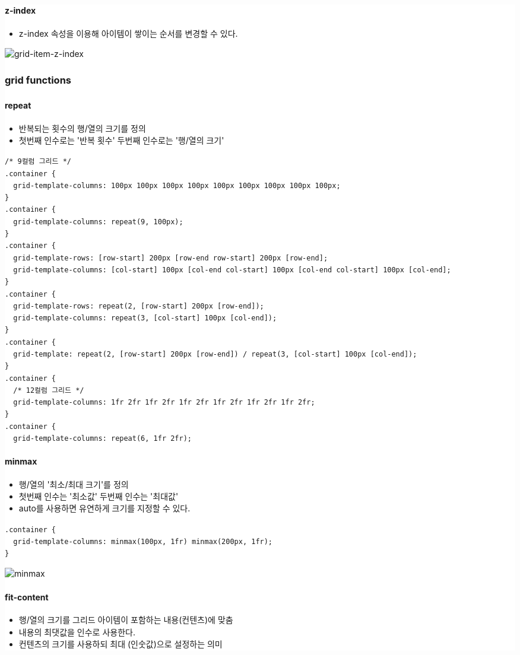 #### z-index
- z-index 속성을 이용해 아이템이 쌓이는 순서를 변경할 수 있다.

![grid-item-z-index](https://heropy.blog/images/screenshot/css-grid/z-index-1.jpg)

### grid functions
#### repeat
- 반복되는 횟수의 행/열의 크기를 정의
- 첫번째 인수로는 '반복 횟수' 두번째 인수로는 '행/열의 크기'

```HTML
/* 9컬럼 그리드 */
.container {
  grid-template-columns: 100px 100px 100px 100px 100px 100px 100px 100px 100px;
}
.container {
  grid-template-columns: repeat(9, 100px);
}
.container {
  grid-template-rows: [row-start] 200px [row-end row-start] 200px [row-end];
  grid-template-columns: [col-start] 100px [col-end col-start] 100px [col-end col-start] 100px [col-end];
}
.container {
  grid-template-rows: repeat(2, [row-start] 200px [row-end]);
  grid-template-columns: repeat(3, [col-start] 100px [col-end]);
}
.container {
  grid-template: repeat(2, [row-start] 200px [row-end]) / repeat(3, [col-start] 100px [col-end]);
}
.container {
  /* 12컬럼 그리드 */
  grid-template-columns: 1fr 2fr 1fr 2fr 1fr 2fr 1fr 2fr 1fr 2fr 1fr 2fr;
}
.container {
  grid-template-columns: repeat(6, 1fr 2fr);
```

#### minmax
- 행/열의 '최소/최대 크기'를 정의
- 첫번째 인수는 '최소값' 두번째 인수는 '최대값'
- auto를 사용하면 유연하게 크기를 지정할 수 있다.

```HTML
.container {
  grid-template-columns: minmax(100px, 1fr) minmax(200px, 1fr);
}
```
![minmax](https://heropy.blog/images/screenshot/css-grid/minmax-1.jpg)

#### fit-content
- 행/열의 크기를 그리드 아이템이 포함하는 내용(컨텐츠)에 맞춤
- 내용의 최댓값을 인수로 사용한다.
- 컨텐츠의 크기를 사용하되 최대 (인숫값)으로 설정하는 의미
